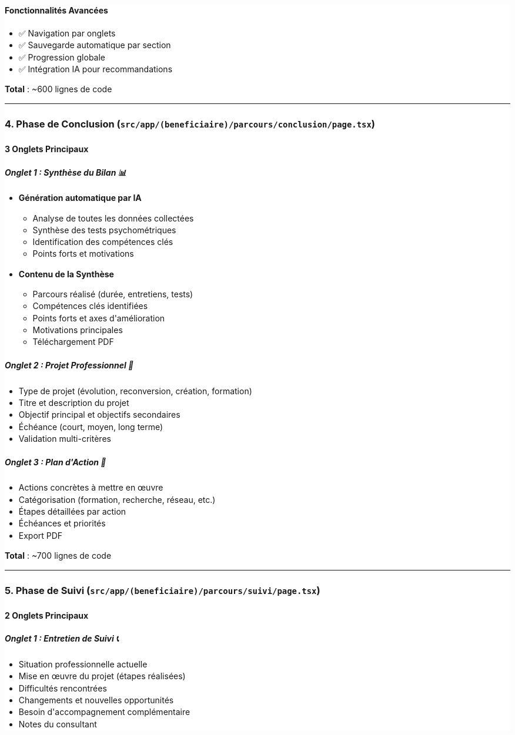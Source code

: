 #### **Fonctionnalités Avancées**
- ✅ Navigation par onglets
- ✅ Sauvegarde automatique par section
- ✅ Progression globale
- ✅ Intégration IA pour recommandations

**Total** : ~600 lignes de code

---

### **4. Phase de Conclusion** (`src/app/(beneficiaire)/parcours/conclusion/page.tsx`)

#### **3 Onglets Principaux**

##### **Onglet 1 : Synthèse du Bilan** 📊
- **Génération automatique par IA**
  - Analyse de toutes les données collectées
  - Synthèse des tests psychométriques
  - Identification des compétences clés
  - Points forts et motivations
  
- **Contenu de la Synthèse**
  - Parcours réalisé (durée, entretiens, tests)
  - Compétences clés identifiées
  - Points forts et axes d'amélioration
  - Motivations principales
  - Téléchargement PDF

##### **Onglet 2 : Projet Professionnel** 🎯
- Type de projet (évolution, reconversion, création, formation)
- Titre et description du projet
- Objectif principal et objectifs secondaires
- Échéance (court, moyen, long terme)
- Validation multi-critères

##### **Onglet 3 : Plan d'Action** 📝
- Actions concrètes à mettre en œuvre
- Catégorisation (formation, recherche, réseau, etc.)
- Étapes détaillées par action
- Échéances et priorités
- Export PDF

**Total** : ~700 lignes de code

---

### **5. Phase de Suivi** (`src/app/(beneficiaire)/parcours/suivi/page.tsx`)

#### **2 Onglets Principaux**

##### **Onglet 1 : Entretien de Suivi** 📞
- Situation professionnelle actuelle
- Mise en œuvre du projet (étapes réalisées)
- Difficultés rencontrées
- Changements et nouvelles opportunités
- Besoin d'accompagnement complémentaire
- Notes du consultant
